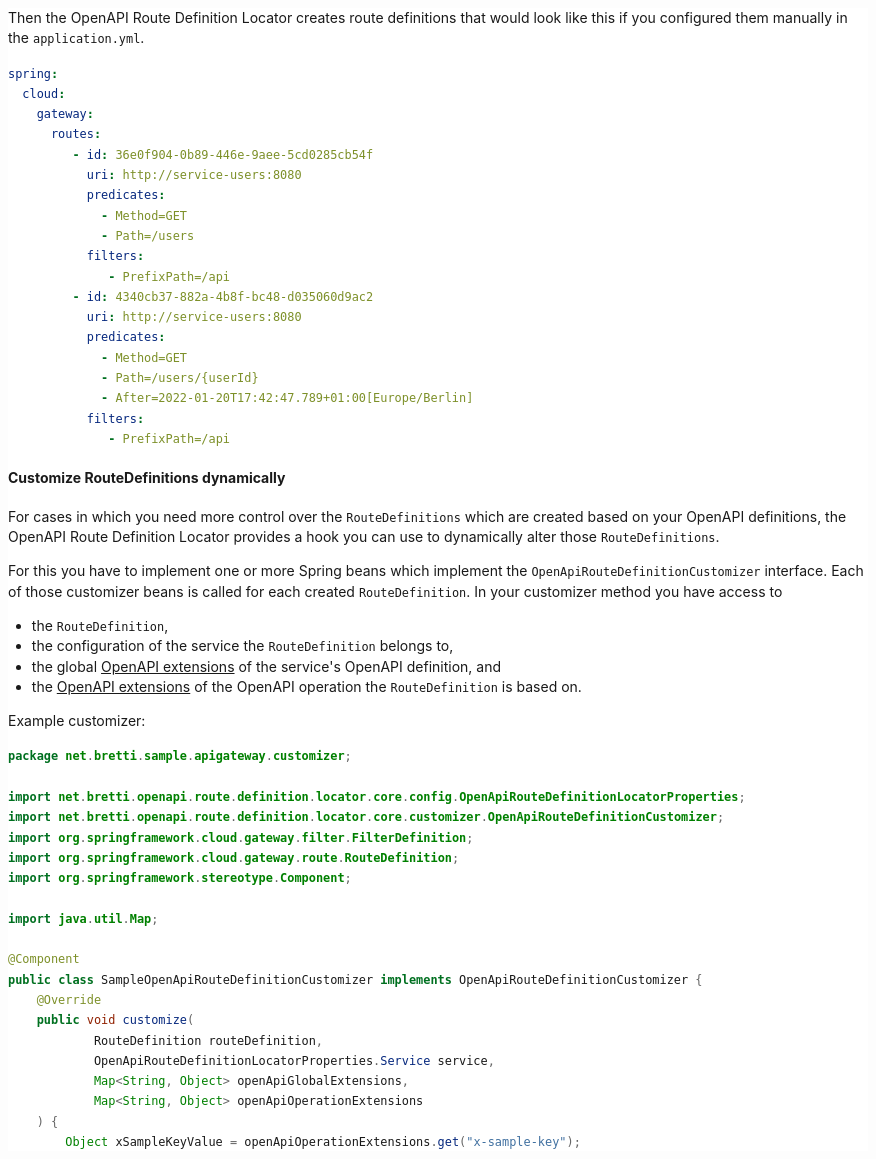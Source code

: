 Then the OpenAPI Route Definition Locator creates route definitions that would look like this if you
configured them manually in the `application.yml`.
```yaml
spring:
  cloud:
    gateway:
      routes:
         - id: 36e0f904-0b89-446e-9aee-5cd0285cb54f
           uri: http://service-users:8080
           predicates:
             - Method=GET 
             - Path=/users
           filters:
              - PrefixPath=/api
         - id: 4340cb37-882a-4b8f-bc48-d035060d9ac2
           uri: http://service-users:8080
           predicates:
             - Method=GET 
             - Path=/users/{userId}
             - After=2022-01-20T17:42:47.789+01:00[Europe/Berlin]
           filters:
              - PrefixPath=/api
```

#### Customize RouteDefinitions dynamically

For cases in which you need more control over the `RouteDefinitions` which are created based on 
your OpenAPI definitions, the OpenAPI Route Definition Locator provides a hook you can use to
dynamically alter those `RouteDefinitions`.

For this you have to implement one or more Spring beans which implement the
`OpenApiRouteDefinitionCustomizer` interface. Each of those customizer beans is called for each
created `RouteDefinition`. In your customizer method you have access to

* the `RouteDefinition`,
* the configuration of the service the `RouteDefinition` belongs to,
* the global [OpenAPI extensions](https://swagger.io/specification/#specification-extensions) of
  the service's OpenAPI definition, and
* the [OpenAPI extensions](https://swagger.io/specification/#specification-extensions) of
  the OpenAPI operation the `RouteDefinition` is based on.

Example customizer:
```java
package net.bretti.sample.apigateway.customizer;

import net.bretti.openapi.route.definition.locator.core.config.OpenApiRouteDefinitionLocatorProperties;
import net.bretti.openapi.route.definition.locator.core.customizer.OpenApiRouteDefinitionCustomizer;
import org.springframework.cloud.gateway.filter.FilterDefinition;
import org.springframework.cloud.gateway.route.RouteDefinition;
import org.springframework.stereotype.Component;

import java.util.Map;

@Component
public class SampleOpenApiRouteDefinitionCustomizer implements OpenApiRouteDefinitionCustomizer {
    @Override
    public void customize(
            RouteDefinition routeDefinition,
            OpenApiRouteDefinitionLocatorProperties.Service service,
            Map<String, Object> openApiGlobalExtensions,
            Map<String, Object> openApiOperationExtensions
    ) {
        Object xSampleKeyValue = openApiOperationExtensions.get("x-sample-key");
```